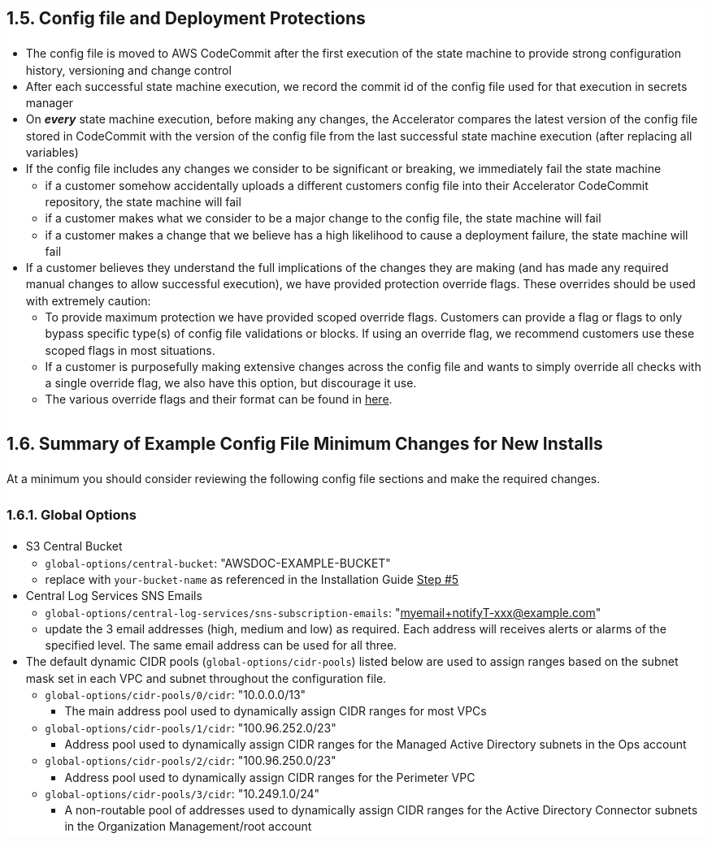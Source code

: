 ## 1.5. Config file and Deployment Protections

-   The config file is moved to AWS CodeCommit after the first execution of the state machine to provide strong configuration history, versioning and change control
-   After each successful state machine execution, we record the commit id of the config file used for that execution in secrets manager
-   On **_every_** state machine execution, before making any changes, the Accelerator compares the latest version of the config file stored in CodeCommit with the version of the config file from the last successful state machine execution (after replacing all variables)
-   If the config file includes any changes we consider to be significant or breaking, we immediately fail the state machine
    -   if a customer somehow accidentally uploads a different customers config file into their Accelerator CodeCommit repository, the state machine will fail
    -   if a customer makes what we consider to be a major change to the config file, the state machine will fail
    -   if a customer makes a change that we believe has a high likelihood to cause a deployment failure, the state machine will fail
-   If a customer believes they understand the full implications of the changes they are making (and has made any required manual changes to allow successful execution), we have provided protection override flags. These overrides should be used with extremely caution:
    -   To provide maximum protection we have provided scoped override flags. Customers can provide a flag or flags to only bypass specific type(s) of config file validations or blocks. If using an override flag, we recommend customers use these scoped flags in most situations.
    -   If a customer is purposefully making extensive changes across the config file and wants to simply override all checks with a single override flag, we also have this option, but discourage it use.
    -   The various override flags and their format can be found in [here](./sm_inputs.md).

## 1.6. Summary of Example Config File Minimum Changes for New Installs

At a minimum you should consider reviewing the following config file sections and make the required changes.

### 1.6.1. Global Options

-   S3 Central Bucket
    -   `global-options/central-bucket`: "AWSDOC-EXAMPLE-BUCKET"
    -   replace with `your-bucket-name` as referenced in the Installation Guide [Step #5](./install.md#15-basic-accelerator-configuration)
-   Central Log Services SNS Emails
    -   `global-options/central-log-services/sns-subscription-emails`: "myemail+notifyT-xxx@example.com"
    -   update the 3 email addresses (high, medium and low) as required. Each address will receives alerts or alarms of the specified level. The same email address can be used for all three.
-   The default dynamic CIDR pools (`global-options/cidr-pools`) listed below are used to assign ranges based on the subnet mask set in each VPC and subnet throughout the configuration file.
    -   `global-options/cidr-pools/0/cidr`: "10.0.0.0/13"
        -   The main address pool used to dynamically assign CIDR ranges for most VPCs
    -   `global-options/cidr-pools/1/cidr`: "100.96.252.0/23"
        -   Address pool used to dynamically assign CIDR ranges for the Managed Active Directory subnets in the Ops account
    -   `global-options/cidr-pools/2/cidr`: "100.96.250.0/23"
        -   Address pool used to dynamically assign CIDR ranges for the Perimeter VPC
    -   `global-options/cidr-pools/3/cidr`: "10.249.1.0/24"
        -   A non-routable pool of addresses used to dynamically assign CIDR ranges for the Active Directory Connector subnets in the Organization Management/root account
